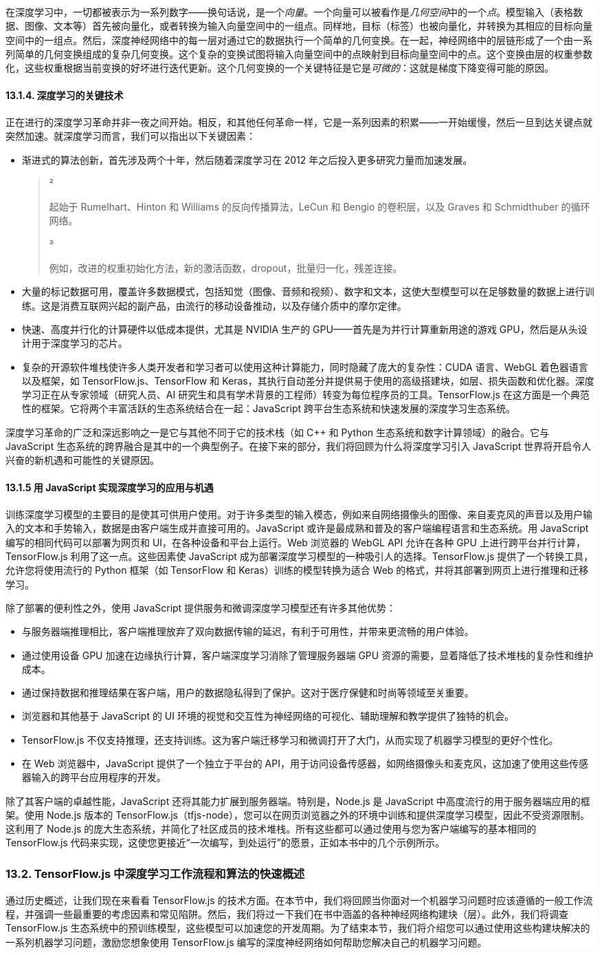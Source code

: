 在深度学习中，一切都被表示为一系列数字——换句话说，是一个*向量*。一个向量可以被看作是*几何空间*中的一个*点*。模型输入（表格数据、图像、文本等）首先被向量化，或者转换为输入向量空间中的一组点。同样地，目标（标签）也被向量化，并转换为其相应的目标向量空间中的一组点。然后，深度神经网络中的每一层对通过它的数据执行一个简单的几何变换。在一起，神经网络中的层链形成了一个由一系列简单的几何变换组成的复杂几何变换。这个复杂的变换试图将输入向量空间中的点映射到目标向量空间中的点。这个变换由层的权重参数化，这些权重根据当前变换的好坏进行迭代更新。这个几何变换的一个关键特征是它是*可微的*：这就是梯度下降变得可能的原因。

#### 13.1.4\. 深度学习的关键技术

正在进行的深度学习革命并非一夜之间开始。相反，和其他任何革命一样，它是一系列因素的积累——一开始缓慢，然后一旦到达关键点就突然加速。就深度学习而言，我们可以指出以下关键因素：

+   渐进式的算法创新，首先涉及两个十年，然后随着深度学习在 2012 年之后投入更多研究力量而加速发展。

    > ²
    > 
    > 起始于 Rumelhart、Hinton 和 Williams 的反向传播算法，LeCun 和 Bengio 的卷积层，以及 Graves 和 Schmidthuber 的循环网络。
    > 
    > ³
    > 
    > 例如，改进的权重初始化方法，新的激活函数，dropout，批量归一化，残差连接。

+   大量的标记数据可用，覆盖许多数据模式，包括知觉（图像、音频和视频）、数字和文本，这使大型模型可以在足够数量的数据上进行训练。这是消费互联网兴起的副产品，由流行的移动设备推动，以及存储介质中的摩尔定律。

+   快速、高度并行化的计算硬件以低成本提供，尤其是 NVIDIA 生产的 GPU——首先是为并行计算重新用途的游戏 GPU，然后是从头设计用于深度学习的芯片。

+   复杂的开源软件堆栈使许多人类开发者和学习者可以使用这种计算能力，同时隐藏了庞大的复杂性：CUDA 语言、WebGL 着色器语言以及框架，如 TensorFlow.js、TensorFlow 和 Keras，其执行自动差分并提供易于使用的高级搭建块，如层、损失函数和优化器。深度学习正在从专家领域（研究人员、AI 研究生和具有学术背景的工程师）转变为每位程序员的工具。TensorFlow.js 在这方面是一个典范性的框架。它将两个丰富活跃的生态系统结合在一起：JavaScript 跨平台生态系统和快速发展的深度学习生态系统。

深度学习革命的广泛和深远影响之一是它与其他不同于它的技术栈（如 C++ 和 Python 生态系统和数字计算领域）的融合。它与 JavaScript 生态系统的跨界融合是其中的一个典型例子。在接下来的部分，我们将回顾为什么将深度学习引入 JavaScript 世界将开启令人兴奋的新机遇和可能性的关键原因。

#### 13.1.5 用 JavaScript 实现深度学习的应用与机遇

训练深度学习模型的主要目的是使其可供用户使用。对于许多类型的输入模态，例如来自网络摄像头的图像、来自麦克风的声音以及用户输入的文本和手势输入，数据是由客户端生成并直接可用的。JavaScript 或许是最成熟和普及的客户端编程语言和生态系统。用 JavaScript 编写的相同代码可以部署为网页和 UI，在各种设备和平台上运行。Web 浏览器的 WebGL API 允许在各种 GPU 上进行跨平台并行计算，TensorFlow.js 利用了这一点。这些因素使 JavaScript 成为部署深度学习模型的一种吸引人的选择。TensorFlow.js 提供了一个转换工具，允许您将使用流行的 Python 框架（如 TensorFlow 和 Keras）训练的模型转换为适合 Web 的格式，并将其部署到网页上进行推理和迁移学习。

除了部署的便利性之外，使用 JavaScript 提供服务和微调深度学习模型还有许多其他优势：

+   与服务器端推理相比，客户端推理放弃了双向数据传输的延迟，有利于可用性，并带来更流畅的用户体验。

+   通过使用设备 GPU 加速在边缘执行计算，客户端深度学习消除了管理服务器端 GPU 资源的需要，显着降低了技术堆栈的复杂性和维护成本。

+   通过保持数据和推理结果在客户端，用户的数据隐私得到了保护。这对于医疗保健和时尚等领域至关重要。

+   浏览器和其他基于 JavaScript 的 UI 环境的视觉和交互性为神经网络的可视化、辅助理解和教学提供了独特的机会。

+   TensorFlow.js 不仅支持推理，还支持训练。这为客户端迁移学习和微调打开了大门，从而实现了机器学习模型的更好个性化。

+   在 Web 浏览器中，JavaScript 提供了一个独立于平台的 API，用于访问设备传感器，如网络摄像头和麦克风，这加速了使用这些传感器输入的跨平台应用程序的开发。

除了其客户端的卓越性能，JavaScript 还将其能力扩展到服务器端。特别是，Node.js 是 JavaScript 中高度流行的用于服务器端应用的框架。使用 Node.js 版本的 TensorFlow.js（tfjs-node），您可以在网页浏览器之外的环境中训练和提供深度学习模型，因此不受资源限制。这利用了 Node.js 的庞大生态系统，并简化了社区成员的技术堆栈。所有这些都可以通过使用与您为客户端编写的基本相同的 TensorFlow.js 代码来实现，这使您更接近“一次编写，到处运行”的愿景，正如本书中的几个示例所示。

### 13.2\. TensorFlow.js 中深度学习工作流程和算法的快速概述

通过历史概述，让我们现在来看看 TensorFlow.js 的技术方面。在本节中，我们将回顾当你面对一个机器学习问题时应该遵循的一般工作流程，并强调一些最重要的考虑因素和常见陷阱。然后，我们将过一下我们在书中涵盖的各种神经网络构建块（层）。此外，我们将调查 TensorFlow.js 生态系统中的预训练模型，这些模型可以加速您的开发周期。为了结束本节，我们将介绍您可以通过使用这些构建块解决的一系列机器学习问题，激励您想象使用 TensorFlow.js 编写的深度神经网络如何帮助您解决自己的机器学习问题。
